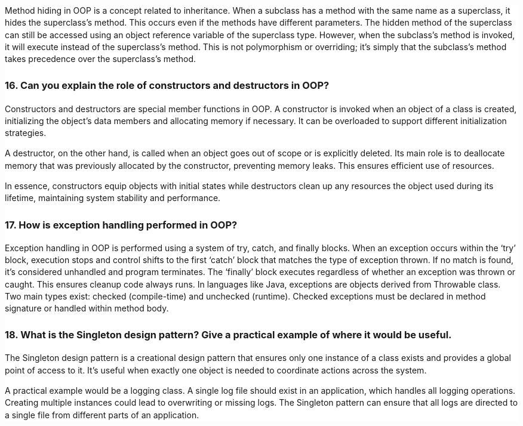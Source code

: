 Method hiding in OOP is a concept related to inheritance. When a subclass has a method with the same name as a
superclass, it hides the superclass’s method. This occurs even if the methods have different parameters. The hidden
method of the superclass can still be accessed using an object reference variable of the superclass type. However, when
the subclass’s method is invoked, it will execute instead of the superclass’s method. This is not polymorphism or
overriding; it’s simply that the subclass’s method takes precedence over the superclass’s method.

### 16. Can you explain the role of constructors and destructors in OOP?

Constructors and destructors are special member functions in OOP. A constructor is invoked when an object of a class is
created, initializing the object’s data members and allocating memory if necessary. It can be overloaded to support
different initialization strategies.

A destructor, on the other hand, is called when an object goes out of scope or is explicitly deleted. Its main role is
to deallocate memory that was previously allocated by the constructor, preventing memory leaks. This ensures efficient
use of resources.

In essence, constructors equip objects with initial states while destructors clean up any resources the object used
during its lifetime, maintaining system stability and performance.

### 17. How is exception handling performed in OOP?

Exception handling in OOP is performed using a system of try, catch, and finally blocks. When an exception occurs within
the ‘try’ block, execution stops and control shifts to the first ‘catch’ block that matches the type of exception
thrown. If no match is found, it’s considered unhandled and program terminates. The ‘finally’ block executes regardless
of whether an exception was thrown or caught. This ensures cleanup code always runs. In languages like Java, exceptions
are objects derived from Throwable class. Two main types exist: checked (compile-time) and unchecked (runtime). Checked
exceptions must be declared in method signature or handled within method body.

### 18. What is the Singleton design pattern? Give a practical example of where it would be useful.

The Singleton design pattern is a creational design pattern that ensures only one instance of a class exists and
provides a global point of access to it. It’s useful when exactly one object is needed to coordinate actions across the
system.

A practical example would be a logging class. A single log file should exist in an application, which handles all
logging operations. Creating multiple instances could lead to overwriting or missing logs. The Singleton pattern can
ensure that all logs are directed to a single file from different parts of an application.

